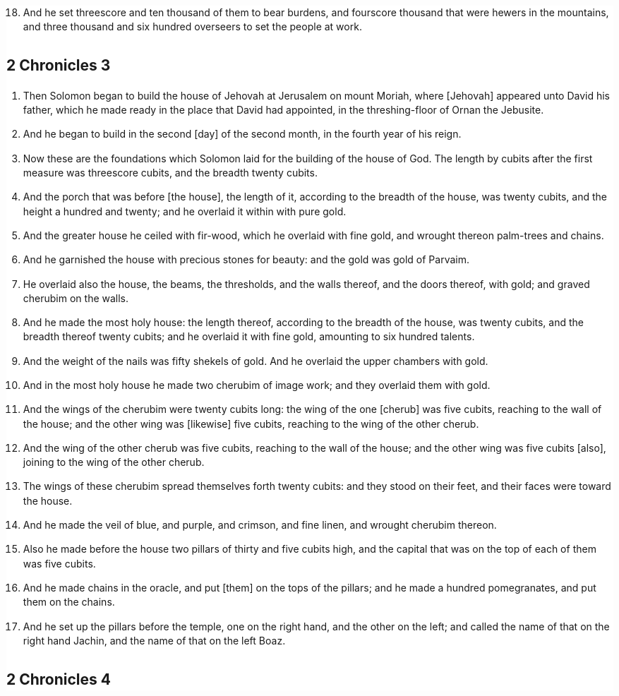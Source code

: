 18. And he set threescore and ten thousand of them to bear burdens, and fourscore thousand that were hewers in the mountains, and three thousand and six hundred overseers to set the people at work.

## 2 Chronicles 3

1. Then Solomon began to build the house of Jehovah at Jerusalem on mount Moriah, where [Jehovah] appeared unto David his father, which he made ready in the place that David had appointed, in the threshing-floor of Ornan the Jebusite.

2. And he began to build in the second [day] of the second month, in the fourth year of his reign.

3. Now these are the foundations which Solomon laid for the building of the house of God. The length by cubits after the first measure was threescore cubits, and the breadth twenty cubits.

4. And the porch that was before [the house], the length of it, according to the breadth of the house, was twenty cubits, and the height a hundred and twenty; and he overlaid it within with pure gold.

5. And the greater house he ceiled with fir-wood, which he overlaid with fine gold, and wrought thereon palm-trees and chains.

6. And he garnished the house with precious stones for beauty: and the gold was gold of Parvaim.

7. He overlaid also the house, the beams, the thresholds, and the walls thereof, and the doors thereof, with gold; and graved cherubim on the walls.

8. And he made the most holy house: the length thereof, according to the breadth of the house, was twenty cubits, and the breadth thereof twenty cubits; and he overlaid it with fine gold, amounting to six hundred talents.

9. And the weight of the nails was fifty shekels of gold. And he overlaid the upper chambers with gold.

10. And in the most holy house he made two cherubim of image work; and they overlaid them with gold.

11. And the wings of the cherubim were twenty cubits long: the wing of the one [cherub] was five cubits, reaching to the wall of the house; and the other wing was [likewise] five cubits, reaching to the wing of the other cherub.

12. And the wing of the other cherub was five cubits, reaching to the wall of the house; and the other wing was five cubits [also], joining to the wing of the other cherub.

13. The wings of these cherubim spread themselves forth twenty cubits: and they stood on their feet, and their faces were toward the house.

14. And he made the veil of blue, and purple, and crimson, and fine linen, and wrought cherubim thereon.

15. Also he made before the house two pillars of thirty and five cubits high, and the capital that was on the top of each of them was five cubits.

16. And he made chains in the oracle, and put [them] on the tops of the pillars; and he made a hundred pomegranates, and put them on the chains.

17. And he set up the pillars before the temple, one on the right hand, and the other on the left; and called the name of that on the right hand Jachin, and the name of that on the left Boaz.

## 2 Chronicles 4

